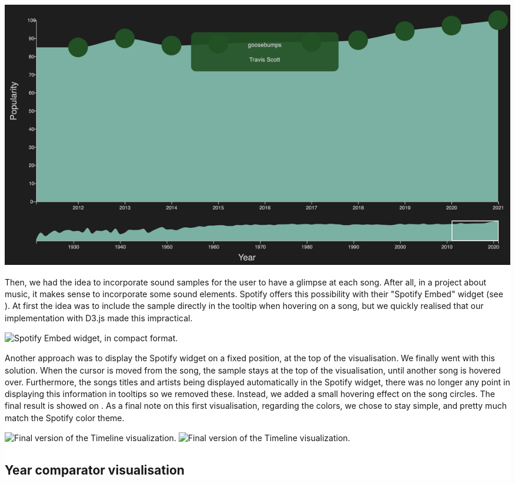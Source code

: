 ![A proof-of-concept of the timeline visualisation. The figure on the right shows the tooltip displayed on hover, containing track information.](figures/timeline_2.png "fig:")

Then, we had the idea to incorporate sound samples for the user to have
a glimpse at each song. After all, in a project about music, it makes
sense to incorporate some sound elements. Spotify offers this
possibility with their "Spotify Embed" widget (see ). At first the idea
was to include the sample directly in the tooltip when hovering on a
song, but we quickly realised that our implementation with D3.js made
this impractical.

![Spotify Embed widget, in compact format.](figures/spotify_embed.png)

Another approach was to display the Spotify widget on a fixed position,
at the top of the visualisation. We finally went with this solution.
When the cursor is moved from the song, the sample stays at the top of
the visualisation, until another song is hovered over. Furthermore, the
songs titles and artists being displayed automatically in the Spotify
widget, there was no longer any point in displaying this information in
tooltips so we removed these. Instead, we added a small hovering effect
on the song circles. The final result is showed on . As a final note on
this first visualisation, regarding the colors, we chose to stay simple,
and pretty much match the Spotify color theme.

![Final version of the Timeline visualization.](figures/timeline_3.png "fig:")
![Final version of the Timeline visualization.](figures/timeline_4.png "fig:")

## Year comparator visualisation
